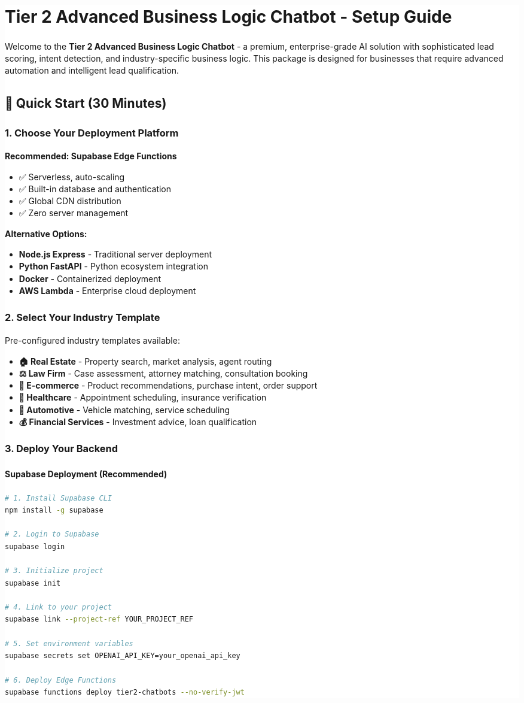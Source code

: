 # Tier 2 Advanced Business Logic Chatbot - Setup Guide

Welcome to the **Tier 2 Advanced Business Logic Chatbot** - a premium, enterprise-grade AI solution with sophisticated lead scoring, intent detection, and industry-specific business logic. This package is designed for businesses that require advanced automation and intelligent lead qualification.

## 🚀 Quick Start (30 Minutes)

### 1. Choose Your Deployment Platform

**Recommended: Supabase Edge Functions**
- ✅ Serverless, auto-scaling
- ✅ Built-in database and authentication
- ✅ Global CDN distribution
- ✅ Zero server management

**Alternative Options:**
- **Node.js Express** - Traditional server deployment
- **Python FastAPI** - Python ecosystem integration
- **Docker** - Containerized deployment
- **AWS Lambda** - Enterprise cloud deployment

### 2. Select Your Industry Template

Pre-configured industry templates available:

- **🏠 Real Estate** - Property search, market analysis, agent routing
- **⚖️ Law Firm** - Case assessment, attorney matching, consultation booking
- **🛒 E-commerce** - Product recommendations, purchase intent, order support
- **🏥 Healthcare** - Appointment scheduling, insurance verification
- **🚗 Automotive** - Vehicle matching, service scheduling
- **💰 Financial Services** - Investment advice, loan qualification

### 3. Deploy Your Backend

#### Supabase Deployment (Recommended)

```bash
# 1. Install Supabase CLI
npm install -g supabase

# 2. Login to Supabase
supabase login

# 3. Initialize project
supabase init

# 4. Link to your project
supabase link --project-ref YOUR_PROJECT_REF

# 5. Set environment variables
supabase secrets set OPENAI_API_KEY=your_openai_api_key

# 6. Deploy Edge Functions
supabase functions deploy tier2-chatbots --no-verify-jwt
```
